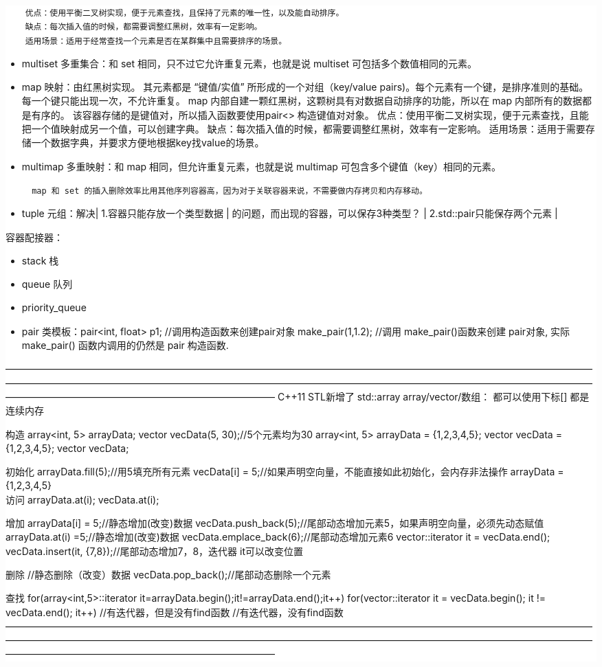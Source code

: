         优点：使用平衡二叉树实现，便于元素查找，且保持了元素的唯一性，以及能自动排序。
        缺点：每次插入值的时候，都需要调整红黑树，效率有一定影响。
        适用场景：适用于经常查找一个元素是否在某群集中且需要排序的场景。
- multiset 多重集合：和 set 相同，只不过它允许重复元素，也就是说 multiset 可包括多个数值相同的元素。
- map 映射：由红黑树实现。
        其元素都是 “键值/实值” 所形成的一个对组（key/value pairs)。每个元素有一个键，是排序准则的基础。每一个键只能出现一次，不允许重复。
        map 内部自建一颗红黑树，这颗树具有对数据自动排序的功能，所以在 map 内部所有的数据都是有序的。
        该容器存储的是键值对，所以插入函数要使用pair<> 构造键值对对象。
        优点：使用平衡二叉树实现，便于元素查找，且能把一个值映射成另一个值，可以创建字典。
        缺点：每次插入值的时候，都需要调整红黑树，效率有一定影响。
        适用场景：适用于需要存储一个数据字典，并要求方便地根据key找value的场景。
- multimap 多重映射：和 map 相同，但允许重复元素，也就是说 multimap 可包含多个键值（key）相同的元素。
        
        map 和 set 的插入删除效率比用其他序列容器高，因为对于关联容器来说，不需要做内存拷贝和内存移动。

- tuple 元组：解决| 1.容器只能存放一个类型数据   | 的问题，而出现的容器，可以保存3种类型？
                 | 2.std::pair只能保存两个元素 |

容器配接器：
- stack 栈
- queue 队列
- priority_queue

- pair 类模板：pair<int, float> p1; //调用构造函数来创建pair对象
              make_pair(1,1.2);    //调用 make_pair()函数来创建 pair对象, 实际 make_pair() 函数内调用的仍然是 pair 构造函数.
             
——————————————————————————————————————————————————————————————————————————————————————————————————————————————————————————————————————————————————————
C++11 STL新增了 std::array
array/vector/数组：
都可以使用下标[]
都是连续内存

构造  array<int, 5> arrayData;                                                      vector<int> vecData(5, 30);//5个元素均为30
      array<int, 5> arrayData = {1,2,3,4,5};                                        vector<int> vecData = {1,2,3,4,5};
                                                                                    vector<int> vecData;
                                                                                   
初始化 arrayData.fill(5);//用5填充所有元素                                            vecData[i] = 5;//如果声明空向量，不能直接如此初始化，会内存非法操作
      arrayData = {1,2,3,4,5}                                                                             
访问   arrayData.at(i);                                                             vecData.at(i);
                                                                                
增加   arrayData[i] = 5;//静态增加(改变)数据                                          vecData.push_back(5);//尾部动态增加元素5，如果声明空向量，必须先动态赋值
       arrayData.at(i) =5;//静态增加(改变)数据                                       vecData.emplace_back(6);//尾部动态增加元素6
                                                                                   vector<int>::iterator it = vecData.end();
                                                                                   vecData.insert(it, {7,8});//尾部动态增加7，8，迭代器 it可以改变位置
                                                                                
删除   //静态删除（改变）数据                                                         vecData.pop_back();//尾部动态删除一个元素

查找 for(array<int,5>::iterator it=arrayData.begin();it!=arrayData.end();it++)     for(vector<int>::iterator it = vecData.begin(); it != vecData.end(); it++)
     //有迭代器，但是没有find函数                                                    //有迭代器，没有find函数
——————————————————————————————————————————————————————————————————————————————————————————————————————————————————————————————————————————————————————
